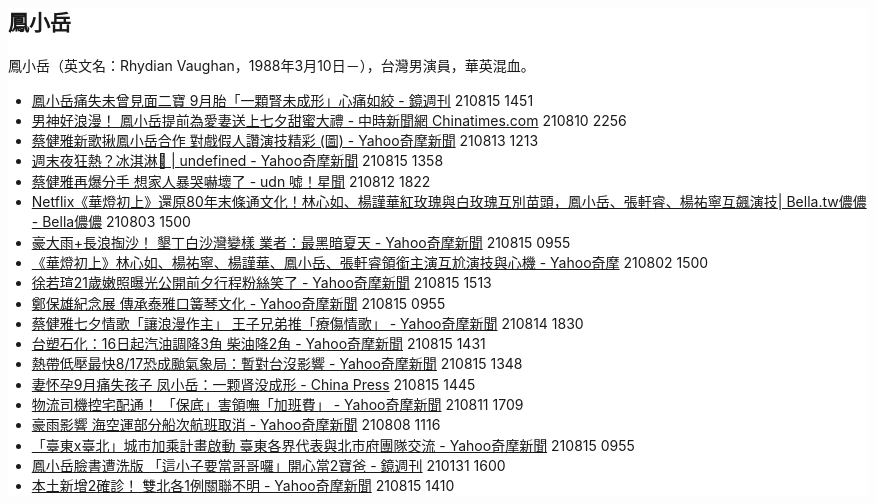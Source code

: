 ## 鳳小岳

鳳小岳（英文名：Rhydian Vaughan，1988年3月10日－），台灣男演員，華英混血。
- [鳳小岳痛失未曾見面二寶 9月胎「一顆腎未成形」心痛如絞 - 鏡週刊](https://www.mirrormedia.mg/story/20210815ent006/ "鳳小岳痛失未曾見面二寶 9月胎「一顆腎未成形」心痛如絞 - 鏡週刊") 210815 1451
- [男神好浪漫！ 鳳小岳提前為愛妻送上七夕甜蜜大禮 - 中時新聞網 Chinatimes.com](https://www.chinatimes.com/realtimenews/20210810006657-260404 "男神好浪漫！ 鳳小岳提前為愛妻送上七夕甜蜜大禮 - 中時新聞網 Chinatimes.com") 210810 2256
- [蔡健雅新歌揪鳳小岳合作 對戲假人讚演技精彩 (圖) - Yahoo奇摩新聞](https://tw.news.yahoo.com/%E8%94%A1%E5%81%A5%E9%9B%85%E6%96%B0%E6%AD%8C%E6%8F%AA%E9%B3%B3%E5%B0%8F%E5%B2%B3%E5%90%88%E4%BD%9C-%E5%B0%8D%E6%88%B2%E5%81%87%E4%BA%BA%E8%AE%9A%E6%BC%94%E6%8A%80%E7%B2%BE%E5%BD%A9-%E5%9C%96-041352467.html "蔡健雅新歌揪鳳小岳合作 對戲假人讚演技精彩 (圖) - Yahoo奇摩新聞") 210813 1213
- [週末夜狂熱？冰淇淋🍨 | undefined - Yahoo奇摩新聞](https://tw.yahoo.com/tv/%E9%80%B1%E6%9C%AB%E5%A4%9C%E7%8B%82%E7%86%B1-%E5%86%B0%E6%B7%87%E6%B7%8B-055803409.html "週末夜狂熱？冰淇淋🍨 | undefined - Yahoo奇摩新聞") 210815 1358
- [蔡健雅再爆分手 想家人暴哭嚇壞了 - udn 噓！星聞](https://stars.udn.com/star/story/10092/5669854 "蔡健雅再爆分手 想家人暴哭嚇壞了 - udn 噓！星聞") 210812 1822
- [Netflix《華燈初上》還原80年末條通文化！林心如、楊謹華紅玫瑰與白玫瑰互別苗頭，鳳小岳、張軒睿、楊祐寧互飆演技| Bella.tw儂儂 - Bella儂儂](https://www.bella.tw/articles/movies&culture/30613 "Netflix《華燈初上》還原80年末條通文化！林心如、楊謹華紅玫瑰與白玫瑰互別苗頭，鳳小岳、張軒睿、楊祐寧互飆演技| Bella.tw儂儂 - Bella儂儂") 210803 1500
- [豪大雨+長浪掏沙！ 墾丁白沙灣變樣 業者：最黑暗夏天 - Yahoo奇摩新聞](https://tw.yahoo.com/tv/%E8%B1%AA%E5%A4%A7%E9%9B%A8-%E9%95%B7%E6%B5%AA%E6%8E%8F%E6%B2%99-%E5%A2%BE%E4%B8%81%E7%99%BD%E6%B2%99%E7%81%A3%E8%AE%8A%E6%A8%A3-%E6%A5%AD%E8%80%85-%E6%9C%80%E9%BB%91%E6%9A%97%E5%A4%8F%E5%A4%A9-022401737.html?chat=1 "豪大雨+長浪掏沙！ 墾丁白沙灣變樣 業者：最黑暗夏天 - Yahoo奇摩新聞") 210815 0955
- [《華燈初上》林心如、楊祐寧、楊謹華、鳳小岳、張軒睿領銜主演互尬演技與心機 - Yahoo奇摩](https://tw.yahoo.com/movies/%E3%80%8A%E8%8F%AF%E7%87%88%E5%88%9D%E4%B8%8A%E3%80%8B%E6%9E%97%E5%BF%83%E5%A6%82%E3%80%81%E6%A5%8A%E7%A5%90%E5%AF%A7%E3%80%81%E6%A5%8A%E8%AC%B9%E8%8F%AF%E3%80%81%E9%B3%B3%E5%B0%8F%E5%B2%B3%E3%80%81%E5%BC%B5%E8%BB%92%E7%9D%BF%E9%A0%98%E9%8A%9C%E4%B8%BB%E6%BC%94%E4%BA%92%E5%B0%AC%E6%BC%94%E6%8A%80%E8%88%87%E5%BF%83%E6%A9%9F-082425360.html "《華燈初上》林心如、楊祐寧、楊謹華、鳳小岳、張軒睿領銜主演互尬演技與心機 - Yahoo奇摩") 210802 1500
- [徐若瑄21歲嫩照曝光公開前夕行程粉絲笑了 - Yahoo奇摩新聞](https://tw.news.yahoo.com/%E5%BE%90%E8%8B%A5%E7%91%8421%E6%AD%B2%E5%AB%A9%E7%85%A7%E6%9B%9D%E5%85%89-%E5%85%AC%E9%96%8B%E5%89%8D%E5%A4%95%E8%A1%8C%E7%A8%8B%E7%B2%89%E7%B5%B2%E7%AC%91%E4%BA%86-071314671.html "徐若瑄21歲嫩照曝光公開前夕行程粉絲笑了 - Yahoo奇摩新聞") 210815 1513
- [鄭保雄紀念展 傳承泰雅口簧琴文化 - Yahoo奇摩新聞](https://tw.yahoo.com/tv/%E9%84%AD%E4%BF%9D%E9%9B%84%E7%B4%80%E5%BF%B5%E5%B1%95-%E5%82%B3%E6%89%BF%E6%B3%B0%E9%9B%85%E5%8F%A3%E7%B0%A7%E7%90%B4%E6%96%87%E5%8C%96-130200835.html?chat=1 "鄭保雄紀念展 傳承泰雅口簧琴文化 - Yahoo奇摩新聞") 210815 0955
- [蔡健雅七夕情歌「讓浪漫作主」 王子兄弟推「療傷情歌」 - Yahoo奇摩新聞](https://tw.news.yahoo.com/%E8%94%A1%E5%81%A5%E9%9B%85%E4%B8%83%E5%A4%95%E6%83%85%E6%AD%8C-%E8%AE%93%E6%B5%AA%E6%BC%AB%E4%BD%9C%E4%B8%BB-%E7%8E%8B%E5%AD%90%E5%85%84%E5%BC%9F%E6%8E%A8-%E7%99%82%E5%82%B7%E6%83%85%E6%AD%8C-103045519.html "蔡健雅七夕情歌「讓浪漫作主」 王子兄弟推「療傷情歌」 - Yahoo奇摩新聞") 210814 1830
- [台塑石化：16日起汽油調降3角 柴油降2角 - Yahoo奇摩新聞](https://tw.news.yahoo.com/%E5%8F%B0%E5%A1%91%E7%9F%B3%E5%8C%96-16%E6%97%A5%E8%B5%B7%E6%B1%BD%E6%B2%B9%E8%AA%BF%E9%99%8D3%E8%A7%92-%E6%9F%B4%E6%B2%B9%E9%99%8D2%E8%A7%92-063128781.html "台塑石化：16日起汽油調降3角 柴油降2角 - Yahoo奇摩新聞") 210815 1431
- [熱帶低壓最快8/17恐成颱氣象局：暫對台沒影響 - Yahoo奇摩新聞](https://tw.tv.yahoo.com/%E7%86%B1%E5%B8%B6%E4%BD%8E%E5%A3%93%E6%9C%80%E5%BF%AB8-17%E6%81%90%E6%88%90%E9%A2%B1-%E6%B0%A3%E8%B1%A1%E5%B1%80-%E6%9A%AB%E5%B0%8D%E5%8F%B0%E6%B2%92%E5%BD%B1%E9%9F%BF-052502831.html?chat=1 "熱帶低壓最快8/17恐成颱氣象局：暫對台沒影響 - Yahoo奇摩新聞") 210815 1348
- [妻怀孕9月痛失孩子 凤小岳：一颗肾没成形 - China Press](https://www.chinapress.com.my/20210815/%E5%A6%BB%E6%80%80%E5%AD%959%E6%9C%88%E7%97%9B%E5%A4%B1%E5%AD%A9%E5%AD%90-%E5%87%A4%E5%B0%8F%E5%B2%B3%EF%BC%9A%E4%B8%80%E9%A2%97%E8%82%BE%E6%B2%A1%E6%88%90%E5%BD%A2/ "妻怀孕9月痛失孩子 凤小岳：一颗肾没成形 - China Press") 210815 1445
- [物流司機控宅配通！ 「保底」害領嘸「加班費」 - Yahoo奇摩新聞](https://tw.news.yahoo.com/%E7%89%A9%E6%B5%81%E5%8F%B8%E6%A9%9F%E6%8E%A7%E5%AE%85%E9%85%8D%E9%80%9A-%E4%BF%9D%E5%BA%95-%E5%AE%B3%E9%A0%98%E5%98%B8-%E5%8A%A0%E7%8F%AD%E8%B2%BB-090935077.html "物流司機控宅配通！ 「保底」害領嘸「加班費」 - Yahoo奇摩新聞") 210811 1709
- [豪雨影響 海空運部分船次航班取消 - Yahoo奇摩新聞](https://tw.news.yahoo.com/%E8%B1%AA%E9%9B%A8%E5%BD%B1%E9%9F%BF-%E6%B5%B7%E7%A9%BA%E9%81%8B%E9%83%A8%E5%88%86%E8%88%B9%E6%AC%A1%E8%88%AA%E7%8F%AD%E5%8F%96%E6%B6%88-031613505.html "豪雨影響 海空運部分船次航班取消 - Yahoo奇摩新聞") 210808 1116
- [「臺東x臺北」城市加乘計畫啟動 臺東各界代表與北市府團隊交流 - Yahoo奇摩新聞](https://tw.news.yahoo.com/%E8%87%BA%E6%9D%B1x%E8%87%BA%E5%8C%97-%E5%9F%8E%E5%B8%82%E5%8A%A0%E4%B9%98%E8%A8%88%E7%95%AB%E5%95%9F%E5%8B%95-%E8%87%BA%E6%9D%B1%E5%90%84%E7%95%8C%E4%BB%A3%E8%A1%A8%E8%88%87%E5%8C%97%E5%B8%82%E5%BA%9C%E5%9C%98%E9%9A%8A%E4%BA%A4%E6%B5%81-174022541.html "「臺東x臺北」城市加乘計畫啟動 臺東各界代表與北市府團隊交流 - Yahoo奇摩新聞") 210815 0955
- [鳳小岳臉書遭洗版 「這小子要當哥哥囉」開心當2寶爸 - 鏡週刊](https://www.mirrormedia.mg/story/20210131ent004/ "鳳小岳臉書遭洗版 「這小子要當哥哥囉」開心當2寶爸 - 鏡週刊") 210131 1600
- [本土新增2確診！ 雙北各1例關聯不明 - Yahoo奇摩新聞](https://tw.news.yahoo.com/%E6%9C%AC%E5%9C%9F%E6%96%B0%E5%A2%9E2%E7%A2%BA%E8%A8%BA-%E9%9B%99%E5%8C%97%E5%90%841%E4%BE%8B%E9%97%9C%E8%81%AF%E4%B8%8D%E6%98%8E-061000249.html "本土新增2確診！ 雙北各1例關聯不明 - Yahoo奇摩新聞") 210815 1410